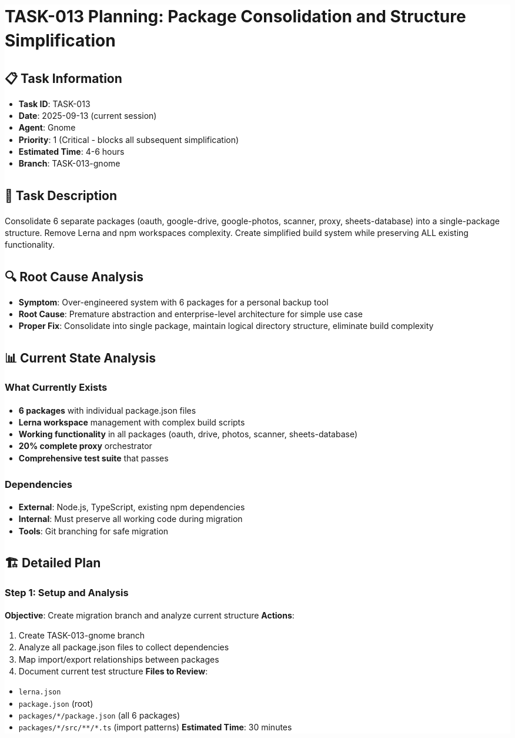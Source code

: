 # TASK-013 Planning: Package Consolidation and Structure Simplification

## 📋 Task Information
- **Task ID**: TASK-013
- **Date**: 2025-09-13 (current session)
- **Agent**: Gnome
- **Priority**: 1 (Critical - blocks all subsequent simplification)
- **Estimated Time**: 4-6 hours
- **Branch**: TASK-013-gnome

## 🎯 Task Description
Consolidate 6 separate packages (oauth, google-drive, google-photos, scanner, proxy, sheets-database) into a single-package structure. Remove Lerna and npm workspaces complexity. Create simplified build system while preserving ALL existing functionality.

## 🔍 Root Cause Analysis
- **Symptom**: Over-engineered system with 6 packages for a personal backup tool
- **Root Cause**: Premature abstraction and enterprise-level architecture for simple use case
- **Proper Fix**: Consolidate into single package, maintain logical directory structure, eliminate build complexity

## 📊 Current State Analysis

### What Currently Exists
- **6 packages** with individual package.json files
- **Lerna workspace** management with complex build scripts
- **Working functionality** in all packages (oauth, drive, photos, scanner, sheets-database)
- **20% complete proxy** orchestrator
- **Comprehensive test suite** that passes

### Dependencies
- **External**: Node.js, TypeScript, existing npm dependencies
- **Internal**: Must preserve all working code during migration
- **Tools**: Git branching for safe migration

## 🏗️ Detailed Plan

### Step 1: Setup and Analysis
**Objective**: Create migration branch and analyze current structure
**Actions**:
1. Create TASK-013-gnome branch
2. Analyze all package.json files to collect dependencies
3. Map import/export relationships between packages
4. Document current test structure
**Files to Review**:
- `lerna.json`
- `package.json` (root)
- `packages/*/package.json` (all 6 packages)
- `packages/*/src/**/*.ts` (import patterns)
**Estimated Time**: 30 minutes
